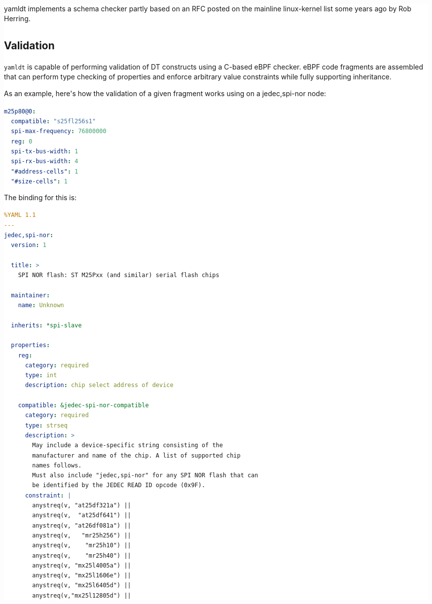 yamldt implements a schema checker partly based on an RFC posted
on the mainline linux-kernel list some years ago by Rob Herring.

## Validation

`yamldt` is capable of performing validation of DT constructs using
a C-based eBPF checker. eBPF code fragments are assembled that
can perform type checking of properties and enforce arbitrary value
constraints while fully supporting inheritance.

As an example, here's how the validation of a given fragment
works using on a jedec,spi-nor node:

```yaml
m25p80@0:
  compatible: "s25fl256s1"
  spi-max-frequency: 76800000
  reg: 0
  spi-tx-bus-width: 1
  spi-rx-bus-width: 4
  "#address-cells": 1
  "#size-cells": 1
```

The binding for this is:

```yaml
%YAML 1.1
---
jedec,spi-nor:
  version: 1

  title: >
    SPI NOR flash: ST M25Pxx (and similar) serial flash chips

  maintainer:
    name: Unknown

  inherits: *spi-slave

  properties:
    reg:
      category: required
      type: int
      description: chip select address of device

    compatible: &jedec-spi-nor-compatible
      category: required
      type: strseq
      description: >
        May include a device-specific string consisting of the
        manufacturer and name of the chip. A list of supported chip
        names follows.
        Must also include "jedec,spi-nor" for any SPI NOR flash that can
        be identified by the JEDEC READ ID opcode (0x9F).
      constraint: |
        anystreq(v, "at25df321a") ||
        anystreq(v,  "at25df641") ||
        anystreq(v, "at26df081a") ||
        anystreq(v,   "mr25h256") ||
        anystreq(v,    "mr25h10") ||
        anystreq(v,    "mr25h40") ||
        anystreq(v, "mx25l4005a") ||
        anystreq(v, "mx25l1606e") ||
        anystreq(v, "mx25l6405d") ||
        anystreq(v,"mx25l12805d") ||
```